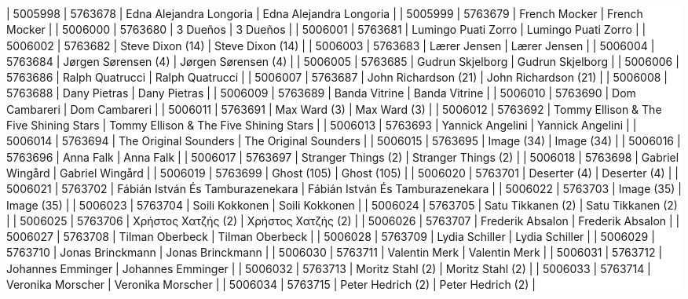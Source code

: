 | 5005998 | 5763678 | Edna Alejandra Longoria | Edna Alejandra Longoria |
| 5005999 | 5763679 | French Mocker | French Mocker |
| 5006000 | 5763680 | 3 Dueños | 3 Dueños |
| 5006001 | 5763681 | Lumingo Puati Zorro | Lumingo Puati Zorro |
| 5006002 | 5763682 | Steve Dixon (14) | Steve Dixon (14) |
| 5006003 | 5763683 | Lærer Jensen | Lærer Jensen |
| 5006004 | 5763684 | Jørgen Sørensen (4) | Jørgen Sørensen (4) |
| 5006005 | 5763685 | Gudrun Skjelborg | Gudrun Skjelborg |
| 5006006 | 5763686 | Ralph Quatrucci | Ralph Quatrucci |
| 5006007 | 5763687 | John Richardson (21) | John Richardson (21) |
| 5006008 | 5763688 | Dany Pietras | Dany Pietras |
| 5006009 | 5763689 | Banda  Vitrine | Banda  Vitrine |
| 5006010 | 5763690 | Dom Cambareri | Dom Cambareri |
| 5006011 | 5763691 | Max Ward (3) | Max Ward (3) |
| 5006012 | 5763692 | Tommy Ellison & The Five Shining Stars | Tommy Ellison & The Five Shining Stars |
| 5006013 | 5763693 | Yannick Angelini | Yannick Angelini |
| 5006014 | 5763694 | The Original Sounders | The Original Sounders |
| 5006015 | 5763695 | Image (34) | Image (34) |
| 5006016 | 5763696 | Anna Falk | Anna Falk |
| 5006017 | 5763697 | Stranger Things (2) | Stranger Things (2) |
| 5006018 | 5763698 | Gabriel Wingård | Gabriel Wingård |
| 5006019 | 5763699 | Ghost (105) | Ghost (105) |
| 5006020 | 5763701 | Deserter (4) | Deserter (4) |
| 5006021 | 5763702 | Fábián István És Tamburazenekara | Fábián István És Tamburazenekara |
| 5006022 | 5763703 | Image (35) | Image (35) |
| 5006023 | 5763704 | Soili Kokkonen | Soili Kokkonen |
| 5006024 | 5763705 | Satu Tikkanen (2) | Satu Tikkanen (2) |
| 5006025 | 5763706 | Χρήστος Χατζής (2) | Χρήστος Χατζής (2) |
| 5006026 | 5763707 | Frederik Absalon | Frederik Absalon |
| 5006027 | 5763708 | Tilman Oberbeck | Tilman Oberbeck |
| 5006028 | 5763709 | Lydia Schiller | Lydia Schiller |
| 5006029 | 5763710 | Jonas Brinckmann | Jonas Brinckmann |
| 5006030 | 5763711 | Valentin Merk | Valentin Merk |
| 5006031 | 5763712 | Johannes Emminger | Johannes Emminger |
| 5006032 | 5763713 | Moritz Stahl (2) | Moritz Stahl (2) |
| 5006033 | 5763714 | Veronika Morscher | Veronika Morscher |
| 5006034 | 5763715 | Peter Hedrich (2) | Peter Hedrich (2) |